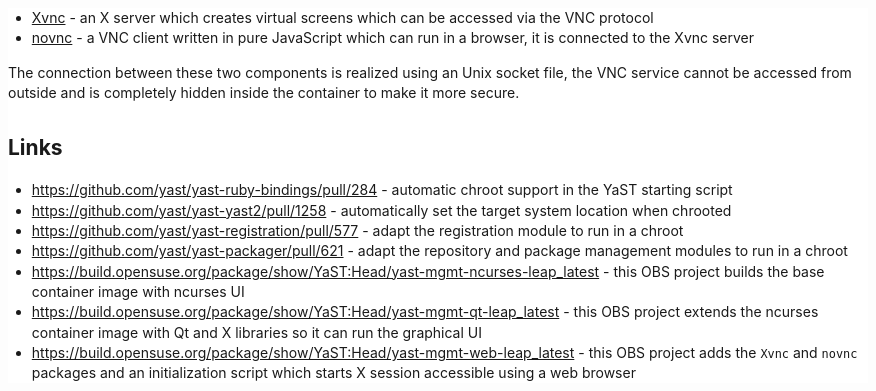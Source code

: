 - [Xvnc](https://tigervnc.org/doc/Xvnc.html) - an X server which creates virtual
screens which can be accessed via the VNC protocol
- [novnc](https://novnc.com/info.html) - a VNC client written in pure JavaScript
which can run in a browser, it is connected to the Xvnc server

The connection between these two components is realized using an Unix socket file,
the VNC service cannot be accessed from outside and is completely hidden inside
the container to make it more secure.

## Links

- https://github.com/yast/yast-ruby-bindings/pull/284 - automatic chroot support
  in the YaST starting script
- https://github.com/yast/yast-yast2/pull/1258 - automatically set the target
  system location when chrooted
- https://github.com/yast/yast-registration/pull/577 - adapt the registration
  module to run in a chroot
- https://github.com/yast/yast-packager/pull/621 - adapt the repository and package
  management modules to run in a chroot
- https://build.opensuse.org/package/show/YaST:Head/yast-mgmt-ncurses-leap_latest - this
  OBS project builds the base container image with ncurses UI
- https://build.opensuse.org/package/show/YaST:Head/yast-mgmt-qt-leap_latest - this
  OBS project extends the ncurses container image with Qt and X libraries so it can
  run the graphical UI
- https://build.opensuse.org/package/show/YaST:Head/yast-mgmt-web-leap_latest - this
  OBS project adds the `Xvnc` and `novnc` packages and an initialization script
  which starts X session accessible using a web browser
